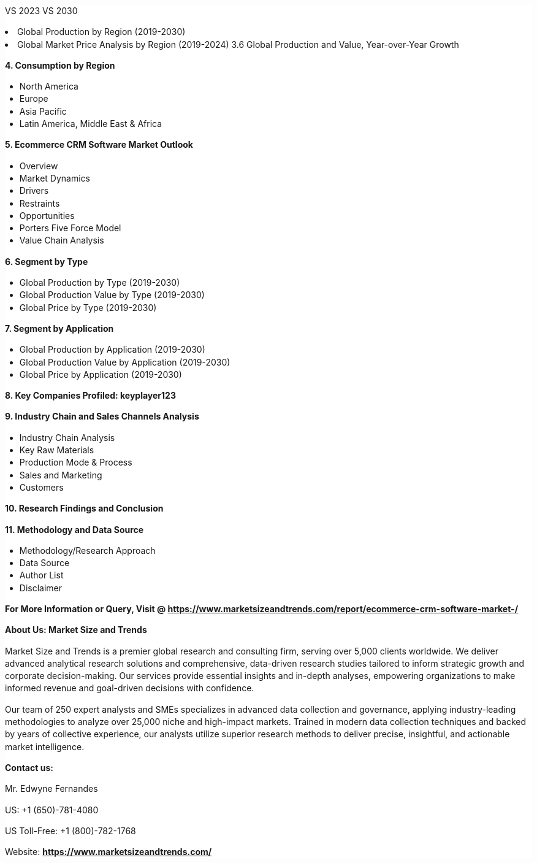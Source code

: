 VS 2023 VS 2030</li><li>Global Production by Region (2019-2030)</li><li>Global Market Price Analysis by Region (2019-2024) 3.6 Global Production and Value, Year-over-Year Growth</li></ul><p><strong>4. Consumption by Region</strong></p><ul><li>North America</li><li>Europe</li><li>Asia Pacific</li><li>Latin America, Middle East &amp; Africa</li></ul><p><strong>5. Ecommerce CRM Software Market Outlook</strong></p><ul><li>Overview</li><li>Market Dynamics</li><li>Drivers</li><li>Restraints</li><li>Opportunities</li><li>Porters Five Force Model</li><li>Value Chain Analysis&nbsp;</li></ul><p><strong>6. Segment by Type</strong></p><ul><li>Global Production by Type (2019-2030)</li><li>Global Production Value by Type (2019-2030)</li><li>Global Price by Type (2019-2030)</li></ul><p><strong>7. Segment by Application</strong></p><ul><li>Global Production by Application (2019-2030)</li><li>Global Production Value by Application (2019-2030)</li><li>Global Price by Application (2019-2030)</li></ul><p><strong>8. Key Companies Profiled: keyplayer123</strong></p><p><strong>9. Industry Chain and Sales Channels Analysis</strong></p><ul><li>Industry Chain Analysis</li><li>Key Raw Materials</li><li>Production Mode &amp; Process</li><li>Sales and Marketing</li><li>Customers</li></ul><p><strong>10. Research Findings and Conclusion</strong></p><p><strong>11. Methodology and Data Source</strong></p><ul><li>Methodology/Research Approach</li><li>Data Source</li><li>Author List</li><li>Disclaimer</li></ul></p><p><strong>For More Information or Query, Visit @ <a href="https://www.marketsizeandtrends.com/report/ecommerce-crm-software-market-/">https://www.marketsizeandtrends.com/report/ecommerce-crm-software-market-/</a></strong></p><p><strong>About Us: Market Size and Trends</strong></p><p>Market Size and Trends is a premier global research and consulting firm, serving over 5,000 clients worldwide. We deliver advanced analytical research solutions and comprehensive, data-driven research studies tailored to inform strategic growth and corporate decision-making. Our services provide essential insights and in-depth analyses, empowering organizations to make informed revenue and goal-driven decisions with confidence.</p><p>Our team of 250 expert analysts and SMEs specializes in advanced data collection and governance, applying industry-leading methodologies to analyze over 25,000 niche and high-impact markets. Trained in modern data collection techniques and backed by years of collective experience, our analysts utilize superior research methods to deliver precise, insightful, and actionable market intelligence.</p><p><strong>Contact us:</strong></p><p>Mr. Edwyne Fernandes</p><p>US: +1 (650)-781-4080</p><p>US Toll-Free: +1 (800)-782-1768</p><p>Website: <strong><a href="https://www.marketsizeandtrends.com/">https://www.marketsizeandtrends.com/</a></strong></p>
